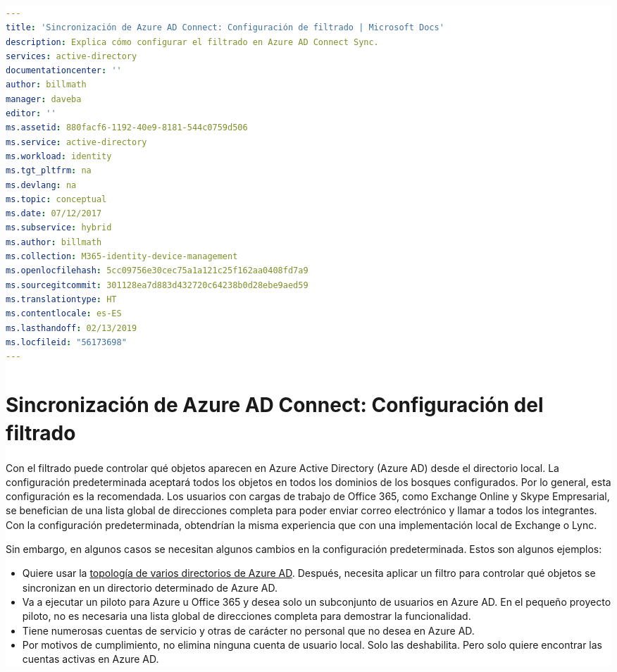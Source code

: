 ```yaml
---
title: 'Sincronización de Azure AD Connect: Configuración de filtrado | Microsoft Docs'
description: Explica cómo configurar el filtrado en Azure AD Connect Sync.
services: active-directory
documentationcenter: ''
author: billmath
manager: daveba
editor: ''
ms.assetid: 880facf6-1192-40e9-8181-544c0759d506
ms.service: active-directory
ms.workload: identity
ms.tgt_pltfrm: na
ms.devlang: na
ms.topic: conceptual
ms.date: 07/12/2017
ms.subservice: hybrid
ms.author: billmath
ms.collection: M365-identity-device-management
ms.openlocfilehash: 5cc09756e30cec75a1a121c25f162aa0408fd7a9
ms.sourcegitcommit: 301128ea7d883d432720c64238b0d28ebe9aed59
ms.translationtype: HT
ms.contentlocale: es-ES
ms.lasthandoff: 02/13/2019
ms.locfileid: "56173698"
---
```

# <a name="azure-ad-connect-sync-configure-filtering"></a>Sincronización de Azure AD Connect: Configuración del filtrado
Con el filtrado puede controlar qué objetos aparecen en Azure Active Directory (Azure AD) desde el directorio local. La configuración predeterminada aceptará todos los objetos en todos los dominios de los bosques configurados. Por lo general, esta configuración es la recomendada. Los usuarios con cargas de trabajo de Office 365, como Exchange Online y Skype Empresarial, se benefician de una lista global de direcciones completa para poder enviar correo electrónico y llamar a todos los integrantes. Con la configuración predeterminada, obtendrían la misma experiencia que con una implementación local de Exchange o Lync.

Sin embargo, en algunos casos se necesitan algunos cambios en la configuración predeterminada. Estos son algunos ejemplos:

* Quiere usar la [topología de varios directorios de Azure AD](plan-connect-topologies.md#each-object-only-once-in-an-azure-ad-tenant). Después, necesita aplicar un filtro para controlar qué objetos se sincronizan en un directorio determinado de Azure AD.
* Va a ejecutar un piloto para Azure u Office 365 y desea solo un subconjunto de usuarios en Azure AD. En el pequeño proyecto piloto, no es necesaria una lista global de direcciones completa para demostrar la funcionalidad.
* Tiene numerosas cuentas de servicio y otras de carácter no personal que no desea en Azure AD.
* Por motivos de cumplimiento, no elimina ninguna cuenta de usuario local. Solo las deshabilita. Pero solo quiere encontrar las cuentas activas en Azure AD.

